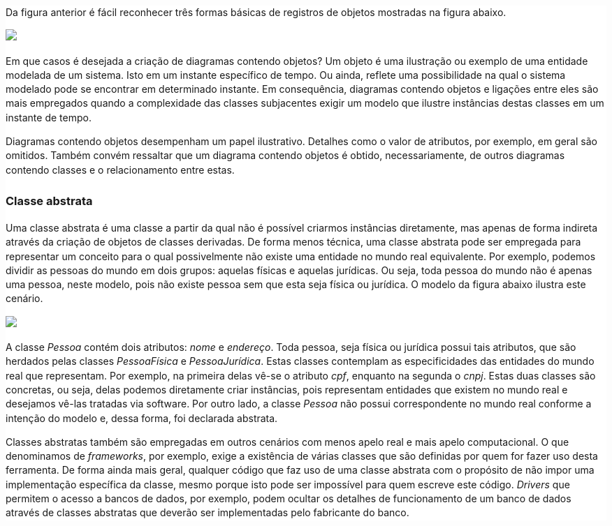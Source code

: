 Da figura anterior é fácil reconhecer três formas básicas de registros de objetos mostradas na figura abaixo.

<img src="https://github.com/kyriosdata/oo/raw/04/media/uml-objeto.png" width="250px">

Em que casos é desejada a criação de diagramas contendo objetos? Um objeto é uma ilustração ou exemplo de uma entidade modelada de um sistema. Isto em um instante específico de tempo. Ou ainda, reflete uma possibilidade na qual o sistema modelado pode se encontrar em determinado instante. Em consequência, diagramas contendo objetos e ligações entre eles são mais empregados quando a complexidade das classes subjacentes exigir um modelo que ilustre instâncias destas classes em um instante de tempo.

Diagramas contendo objetos desempenham um papel ilustrativo. Detalhes como o valor de atributos, por exemplo, em geral são omitidos. Também convém ressaltar que um diagrama contendo objetos é obtido, necessariamente, de outros diagramas contendo classes e o relacionamento entre estas.

### Classe abstrata

Uma classe abstrata é uma classe a partir da qual não é possível criarmos
instâncias diretamente, mas apenas de forma indireta através da criação de
objetos de classes derivadas. De forma menos técnica, uma classe abstrata
pode ser empregada para representar um conceito para o qual possivelmente não
existe uma entidade no mundo real equivalente. Por exemplo, podemos dividir as
pessoas do mundo em dois grupos: aquelas físicas e aquelas jurídicas. Ou seja,
toda pessoa do mundo não é apenas uma pessoa, neste modelo, pois não existe
pessoa sem que esta seja física ou jurídica. O modelo da figura
abaixo ilustra este cenário.

<img src="https://github.com/kyriosdata/oo/raw/04/media/uml-abstract.png" width="250px">

A classe _Pessoa_ contém dois atributos: _nome_ e
_endereço_. Toda pessoa, seja física ou jurídica possui tais atributos,
que são herdados pelas classes _PessoaFísica_ e
_PessoaJurídica_. Estas classes contemplam as especificidades das
entidades do mundo real que representam. Por exemplo, na primeira delas vê-se
o atributo _cpf_, enquanto na segunda o _cnpj_. Estas duas classes
são concretas, ou seja, delas podemos diretamente criar instâncias, pois
representam entidades que existem no mundo real e desejamos vê-las tratadas
via software. Por outro lado, a classe _Pessoa_ não possui correspondente
no mundo real conforme a intenção do modelo e, dessa forma, foi declarada
abstrata.

Classes abstratas também são empregadas em outros cenários com menos apelo
real e mais apelo computacional. O que denominamos de _frameworks_, por
exemplo, exige a existência de várias classes que são definidas por quem for
fazer uso desta ferramenta. De forma ainda mais geral, qualquer código que faz
uso de uma classe abstrata com o propósito de não impor uma implementação
específica da classe, mesmo porque isto pode ser impossível para quem escreve
este código. _Drivers_ que permitem o acesso a bancos de dados, por
exemplo, podem ocultar os detalhes de funcionamento de um banco de dados
através de classes abstratas que deverão ser implementadas pelo fabricante do
banco.
